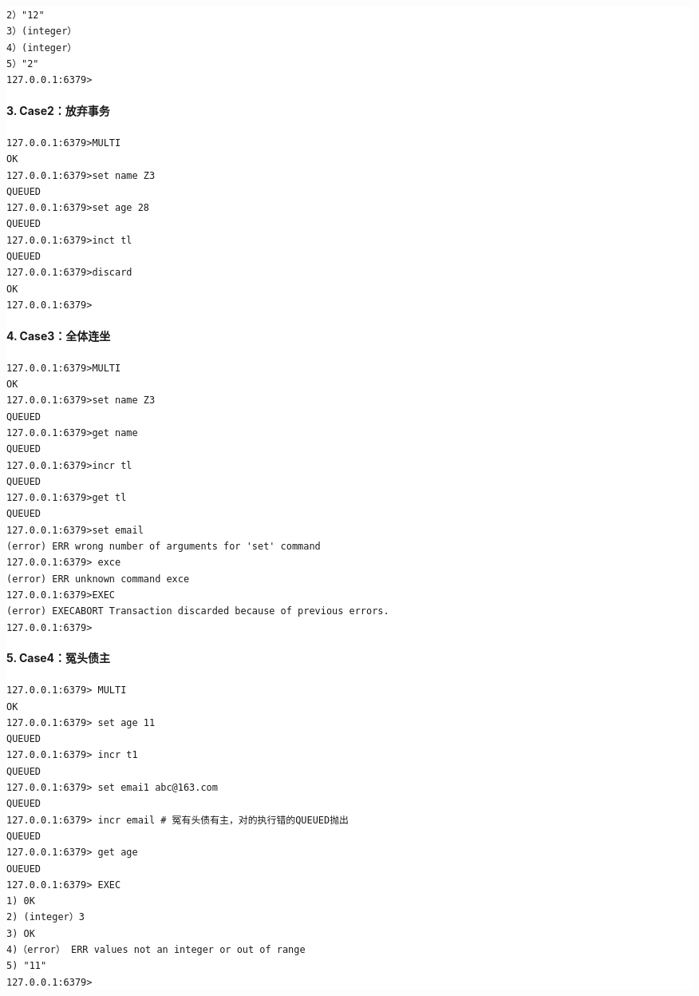 ```shell
2）"12"
3）(integer）
4）(integer）
5）"2"
127.0.0.1:6379>
```
#### 3. Case2：放弃事务
```shell
127.0.0.1:6379>MULTI
OK
127.0.0.1:6379>set name Z3
QUEUED
127.0.0.1:6379>set age 28
QUEUED
127.0.0.1:6379>inct tl
QUEUED
127.0.0.1:6379>discard
OK
127.0.0.1:6379>
```

#### 4. Case3：全体连坐
```shell
127.0.0.1:6379>MULTI
OK
127.0.0.1:6379>set name Z3
QUEUED
127.0.0.1:6379>get name
QUEUED
127.0.0.1:6379>incr tl
QUEUED
127.0.0.1:6379>get tl
QUEUED
127.0.0.1:6379>set email
(error) ERR wrong number of arguments for 'set' command
127.0.0.1:6379> exce
(error) ERR unknown command exce 
127.0.0.1:6379>EXEC
(error) EXECABORT Transaction discarded because of previous errors.
127.0.0.1:6379>
```

#### 5. Case4：冤头债主
```shell
127.0.0.1:6379> MULTI
OK
127.0.0.1:6379> set age 11
QUEUED
127.0.0.1:6379> incr t1
QUEUED
127.0.0.1:6379> set emai1 abc@163.com
QUEUED
127.0.0.1:6379> incr email # 冤有头债有主，对的执行错的QUEUED抛出
QUEUED
127.0.0.1:6379> get age
OUEUED
127.0.0.1:6379> EXEC
1) 0K
2) (integer）3
3) OK
4)（error） ERR values not an integer or out of range
5) "11"
127.0.0.1:6379>
```